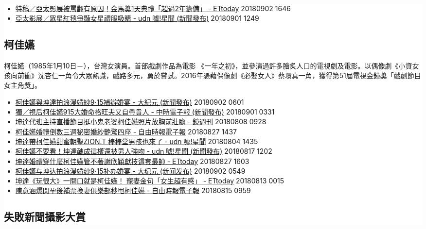 - [特稿／亞太影展被罵翻有原因！金馬獎1天典禮「超過2年籌備」 - ETtoday](https://star.ettoday.net/news/1249934 "特稿／亞太影展被罵翻有原因！金馬獎1天典禮「超過2年籌備」 - ETtoday") 20180902 1646
- [亞太影展／眾星紅毯爭豔女星禮服吸睛 - udn 噓!星聞 (新聞發布)](https://stars.udn.com/star/story/10091/3343492 "亞太影展／眾星紅毯爭豔女星禮服吸睛 - udn 噓!星聞 (新聞發布)") 20180901 1249

## 柯佳嬿

柯佳嬿（1985年1月10日－），台灣女演員。首部戲劇作品為電影 《一年之初》，並參演過許多膾炙人口的電視劇及電影。以偶像劇《小資女孩向前衝》沈杏仁一角令大眾熟識，戲路多元，勇於嘗試。2016年憑藉偶像劇《必娶女人》蔡環真一角，獲得第51屆電視金鐘獎「戲劇節目女主角獎」。
- [柯佳嬿與坤達拍浪漫婚紗9‧15補辦婚宴 - 大紀元 (新聞發布)](http://www.epochtimes.com/b5/18/9/2/n10684428.htm "柯佳嬿與坤達拍浪漫婚紗9‧15補辦婚宴 - 大紀元 (新聞發布)") 20180902 0601
- [獨／視后柯佳嬿915大婚命格旺夫又自帶貴人 - 中時電子報 (新聞發布)](http://www.chinatimes.com/realtimenews/20180901001329-260404 "獨／視后柯佳嬿915大婚命格旺夫又自帶貴人 - 中時電子報 (新聞發布)") 20180901 0331
- [坤達代班主持直播節目挺小鬼老婆柯佳嬿照片放胸前壯膽 - 鏡週刊](https://www.mirrormedia.mg/story/20180808ent013/ "坤達代班主持直播節目挺小鬼老婆柯佳嬿照片放胸前壯膽 - 鏡週刊") 20180808 0928
- [柯佳嬿婚禮倒數三週秘密婚紗艷驚四座 - 自由時報電子報](http://ent.ltn.com.tw/news/breakingnews/2533004 "柯佳嬿婚禮倒數三週秘密婚紗艷驚四座 - 自由時報電子報") 20180827 1437
- [坤達帶柯佳嬿甜蜜朝聖ZION.T 棒棒堂男孩也來了 - udn 噓!星聞](https://stars.udn.com/star/story/10092/3290939 "坤達帶柯佳嬿甜蜜朝聖ZION.T 棒棒堂男孩也來了 - udn 噓!星聞") 20180804 1435
- [柯佳嬿不要看！坤達醜成這樣還被男人強吻 - udn 噓!星聞 (新聞發布)](https://stars.udn.com/star/story/10091/3315519 "柯佳嬿不要看！坤達醜成這樣還被男人強吻 - udn 噓!星聞 (新聞發布)") 20180817 1202
- [坤達婚禮穿什麼柯佳嬿管不著謝欣穎獻技這套最帥 - ETtoday](https://fashion.ettoday.net/news/1245394 "坤達婚禮穿什麼柯佳嬿管不著謝欣穎獻技這套最帥 - ETtoday") 20180827 1603
- [柯佳嬿与坤达拍浪漫婚纱9‧15补办婚宴 - 大纪元 (新闻发布)](http://www.epochtimes.com/gb/18/9/2/n10684428.htm "柯佳嬿与坤达拍浪漫婚纱9‧15补办婚宴 - 大纪元 (新闻发布)") 20180902 0549
- [坤達《玩很大》一開口就是柯佳嬿！ 寵妻金句「女生超有感」 - ETtoday](https://star.ettoday.net/news/1233893 "坤達《玩很大》一開口就是柯佳嬿！ 寵妻金句「女生超有感」 - ETtoday") 20180813 0015
- [陳意涵爆閃孕後補票換妻俱樂部秒甩柯佳嬿 - 自由時報電子報](http://ent.ltn.com.tw/news/breakingnews/2520383 "陳意涵爆閃孕後補票換妻俱樂部秒甩柯佳嬿 - 自由時報電子報") 20180815 0959

## 失敗新聞攝影大賞

